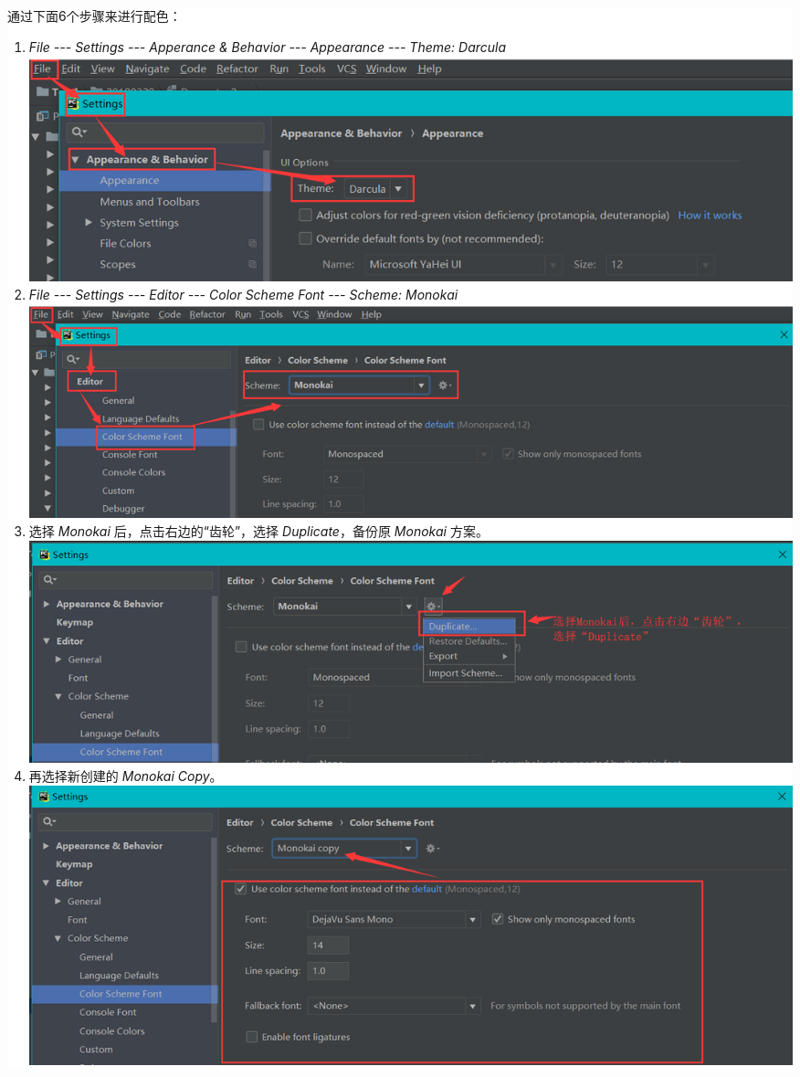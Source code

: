 通过下面6个步骤来进行配色：

1. *File --- Settings --- Apperance & Behavior --- Appearance --- Theme: Darcula*
   ![1354564-20180403215540009-1958749858](image/1354564-20180403215540009-1958749858.png)
2. *File --- Settings --- Editor --- Color Scheme Font --- Scheme: Monokai*
   ![1354564-20180403215733932-609955603](image/1354564-20180403215733932-609955603.png)
3. 选择 *Monokai* 后，点击右边的“齿轮”，选择 *Duplicate*，备份原 *Monokai* 方案。
   ![1354564-20180403220136728-1625767838](image/1354564-20180403220136728-1625767838.png)
4. 再选择新创建的 *Monokai Copy*。![1354564-20180403220314140-327909293](image/1354564-20180403220314140-327909293.png)